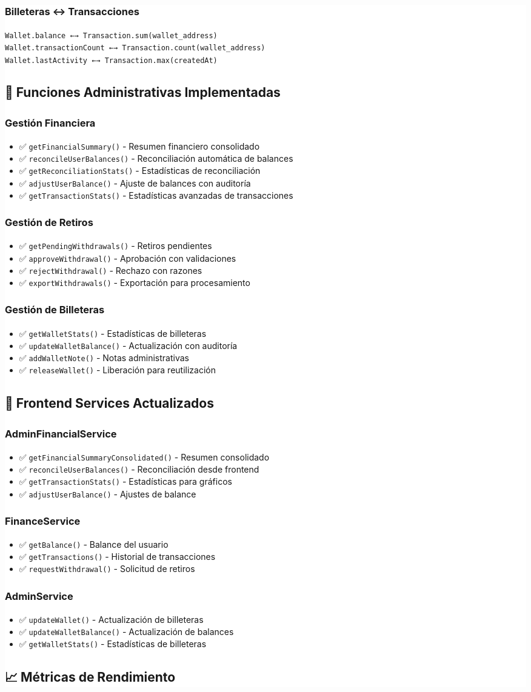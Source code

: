 ### Billeteras ↔ Transacciones
```
Wallet.balance ←→ Transaction.sum(wallet_address)
Wallet.transactionCount ←→ Transaction.count(wallet_address)
Wallet.lastActivity ←→ Transaction.max(createdAt)
```

## 🔧 Funciones Administrativas Implementadas

### Gestión Financiera
- ✅ `getFinancialSummary()` - Resumen financiero consolidado
- ✅ `reconcileUserBalances()` - Reconciliación automática de balances
- ✅ `getReconciliationStats()` - Estadísticas de reconciliación
- ✅ `adjustUserBalance()` - Ajuste de balances con auditoría
- ✅ `getTransactionStats()` - Estadísticas avanzadas de transacciones

### Gestión de Retiros
- ✅ `getPendingWithdrawals()` - Retiros pendientes
- ✅ `approveWithdrawal()` - Aprobación con validaciones
- ✅ `rejectWithdrawal()` - Rechazo con razones
- ✅ `exportWithdrawals()` - Exportación para procesamiento

### Gestión de Billeteras
- ✅ `getWalletStats()` - Estadísticas de billeteras
- ✅ `updateWalletBalance()` - Actualización con auditoría
- ✅ `addWalletNote()` - Notas administrativas
- ✅ `releaseWallet()` - Liberación para reutilización

## 🎯 Frontend Services Actualizados

### AdminFinancialService
- ✅ `getFinancialSummaryConsolidated()` - Resumen consolidado
- ✅ `reconcileUserBalances()` - Reconciliación desde frontend
- ✅ `getTransactionStats()` - Estadísticas para gráficos
- ✅ `adjustUserBalance()` - Ajustes de balance

### FinanceService
- ✅ `getBalance()` - Balance del usuario
- ✅ `getTransactions()` - Historial de transacciones
- ✅ `requestWithdrawal()` - Solicitud de retiros

### AdminService
- ✅ `updateWallet()` - Actualización de billeteras
- ✅ `updateWalletBalance()` - Actualización de balances
- ✅ `getWalletStats()` - Estadísticas de billeteras

## 📈 Métricas de Rendimiento
